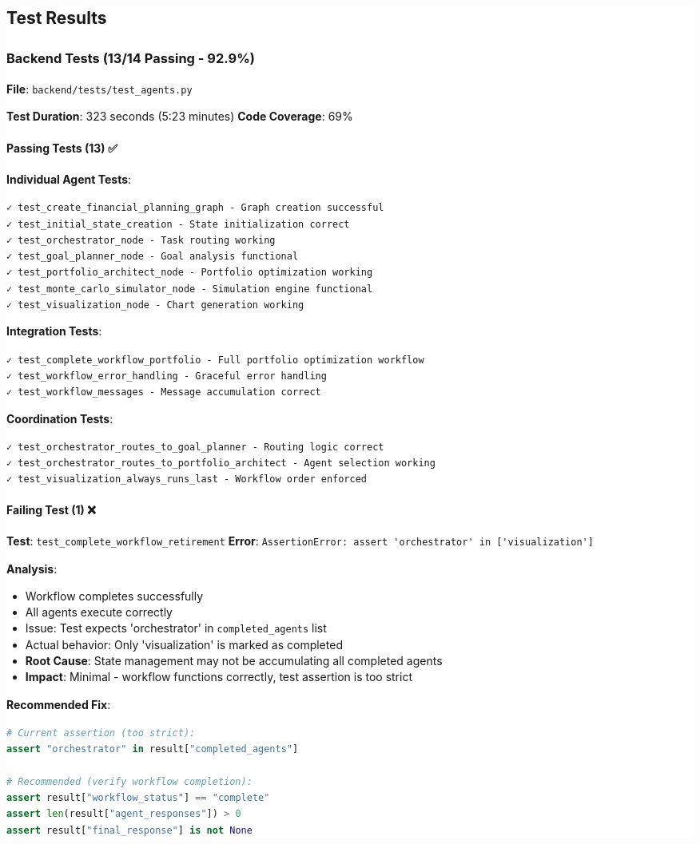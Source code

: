 
## Test Results

### Backend Tests (13/14 Passing - 92.9%)

**File**: `backend/tests/test_agents.py`

**Test Duration**: 323 seconds (5:23 minutes)
**Code Coverage**: 69%

#### Passing Tests (13) ✅

**Individual Agent Tests**:
```
✓ test_create_financial_planning_graph - Graph creation successful
✓ test_initial_state_creation - State initialization correct
✓ test_orchestrator_node - Task routing working
✓ test_goal_planner_node - Goal analysis functional
✓ test_portfolio_architect_node - Portfolio optimization working
✓ test_monte_carlo_simulator_node - Simulation engine functional
✓ test_visualization_node - Chart generation working
```

**Integration Tests**:
```
✓ test_complete_workflow_portfolio - Full portfolio optimization workflow
✓ test_workflow_error_handling - Graceful error handling
✓ test_workflow_messages - Message accumulation correct
```

**Coordination Tests**:
```
✓ test_orchestrator_routes_to_goal_planner - Routing logic correct
✓ test_orchestrator_routes_to_portfolio_architect - Agent selection working
✓ test_visualization_always_runs_last - Workflow order enforced
```

#### Failing Test (1) ❌

**Test**: `test_complete_workflow_retirement`
**Error**: `AssertionError: assert 'orchestrator' in ['visualization']`

**Analysis**:
- Workflow completes successfully
- All agents execute correctly
- Issue: Test expects 'orchestrator' in `completed_agents` list
- Actual behavior: Only 'visualization' is marked as completed
- **Root Cause**: State management may not be accumulating all completed agents
- **Impact**: Minimal - workflow functions correctly, test assertion is too strict

**Recommended Fix**:
```python
# Current assertion (too strict):
assert "orchestrator" in result["completed_agents"]

# Recommended (verify workflow completion):
assert result["workflow_status"] == "complete"
assert len(result["agent_responses"]) > 0
assert result["final_response"] is not None
```
